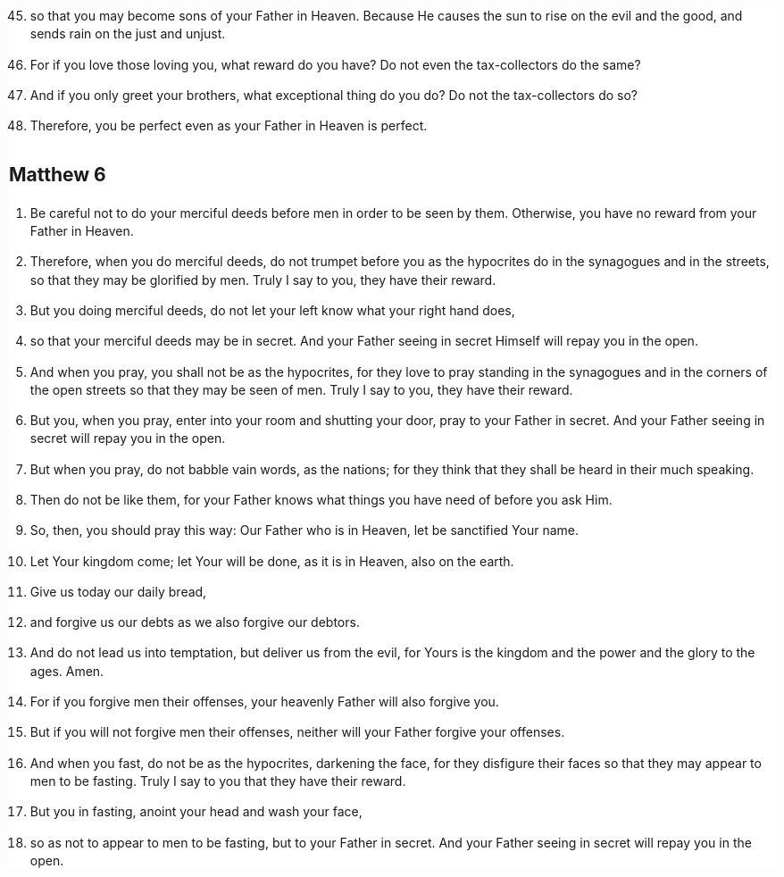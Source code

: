 45. so that you may become sons of your Father in Heaven. Because He causes the sun to rise on the evil and the good, and sends rain on the just and unjust.

46. For if you love those loving you, what reward do you have? Do not even the tax-collectors do the same?

47. And if you only greet your brothers, what exceptional thing do you do? Do not the tax-collectors do so?

48. Therefore, you be perfect even as your Father in Heaven is perfect.  

## Matthew 6

1. Be careful not to do your merciful deeds before men in order to be seen by them. Otherwise, you have no reward from your Father in Heaven.

2. Therefore, when you do merciful deeds, do not trumpet before you as the hypocrites do in the synagogues and in the streets, so that they may be glorified by men. Truly I say to you, they have their reward.

3. But you doing merciful deeds, do not let your left know what your right hand does,

4. so that your merciful deeds may be in secret. And your Father seeing in secret Himself will repay you in the open.   

5. And when you pray, you shall not be as the hypocrites, for they love to pray standing in the synagogues and in the corners of the open streets so that they may be seen of men. Truly I say to you, they have their reward.

6. But you, when you pray, enter into your room and shutting your door, pray to your Father in secret. And your Father seeing in secret will repay you in the open.

7. But when you pray, do not babble vain words, as the nations; for they think that they shall be heard in their much speaking.

8. Then do not be like them, for your Father knows what things you have need of before you ask Him.   

9. So, then, you should pray this way: Our Father who is in Heaven, let be sanctified Your name.

10. Let Your kingdom come; let Your will be done, as it is in Heaven, also on the earth.

11. Give us today our daily bread,

12. and forgive us our debts as we also forgive our debtors.

13. And do not lead us into temptation, but deliver us from the evil, for Yours is the kingdom and the power and the glory to the ages. Amen.

14. For if you forgive men their offenses, your heavenly Father will also forgive you.

15. But if you will not forgive men their offenses, neither will your Father forgive your offenses.   

16. And when you fast, do not be as the hypocrites, darkening the face, for they disfigure their faces so that they may appear to men to be fasting. Truly I say to you that they have their reward.

17. But you in fasting, anoint your head and wash your face,

18. so as not to appear to men to be fasting, but to your Father in secret. And your Father seeing in secret will repay you in the open.   

